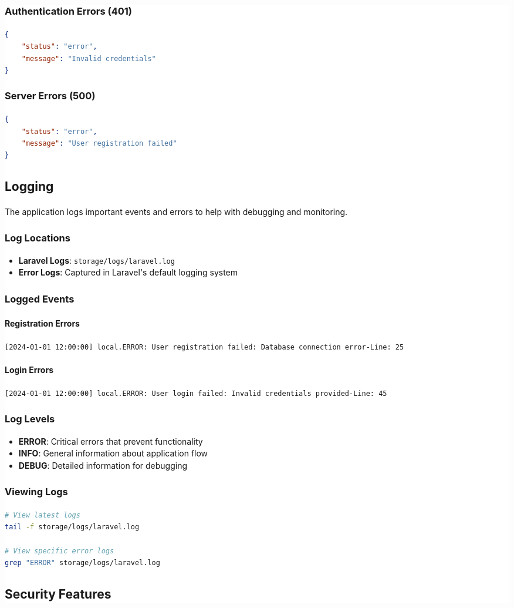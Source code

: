 ### Authentication Errors (401)
```json
{
    "status": "error",
    "message": "Invalid credentials"
}
```

### Server Errors (500)
```json
{
    "status": "error",
    "message": "User registration failed"
}
```

## Logging

The application logs important events and errors to help with debugging and monitoring.

### Log Locations
- **Laravel Logs**: `storage/logs/laravel.log`
- **Error Logs**: Captured in Laravel's default logging system

### Logged Events

#### Registration Errors
```
[2024-01-01 12:00:00] local.ERROR: User registration failed: Database connection error-Line: 25
```

#### Login Errors
```
[2024-01-01 12:00:00] local.ERROR: User login failed: Invalid credentials provided-Line: 45
```

### Log Levels
- **ERROR**: Critical errors that prevent functionality
- **INFO**: General information about application flow
- **DEBUG**: Detailed information for debugging

### Viewing Logs
```bash
# View latest logs
tail -f storage/logs/laravel.log

# View specific error logs
grep "ERROR" storage/logs/laravel.log
```

## Security Features
